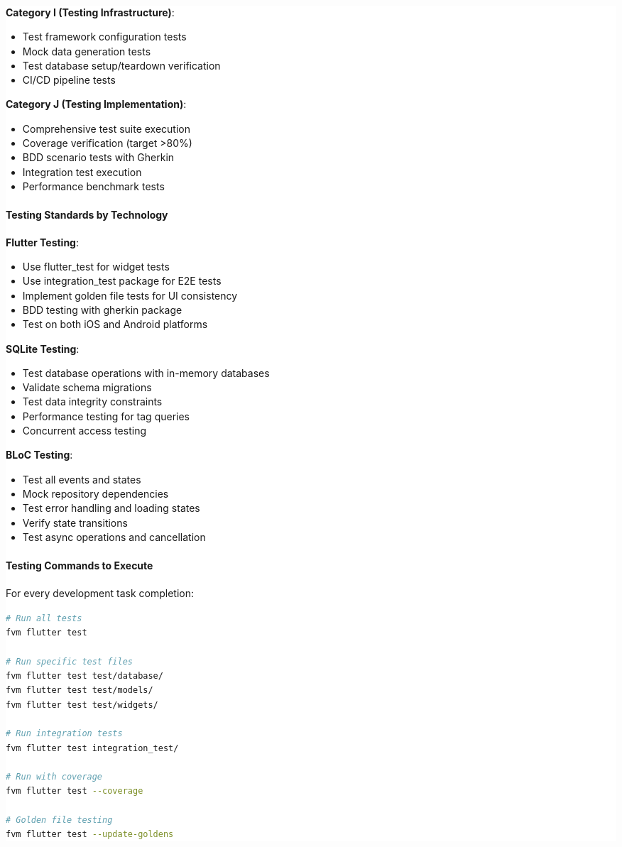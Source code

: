 **Category I (Testing Infrastructure)**:
- Test framework configuration tests
- Mock data generation tests
- Test database setup/teardown verification
- CI/CD pipeline tests

**Category J (Testing Implementation)**:
- Comprehensive test suite execution
- Coverage verification (target >80%)
- BDD scenario tests with Gherkin
- Integration test execution
- Performance benchmark tests

#### Testing Standards by Technology

**Flutter Testing**:
- Use flutter_test for widget tests
- Use integration_test package for E2E tests
- Implement golden file tests for UI consistency
- BDD testing with gherkin package
- Test on both iOS and Android platforms

**SQLite Testing**:
- Test database operations with in-memory databases
- Validate schema migrations
- Test data integrity constraints
- Performance testing for tag queries
- Concurrent access testing

**BLoC Testing**:
- Test all events and states
- Mock repository dependencies
- Test error handling and loading states
- Verify state transitions
- Test async operations and cancellation

#### Testing Commands to Execute

For every development task completion:
```bash
# Run all tests
fvm flutter test

# Run specific test files
fvm flutter test test/database/
fvm flutter test test/models/
fvm flutter test test/widgets/

# Run integration tests
fvm flutter test integration_test/

# Run with coverage
fvm flutter test --coverage

# Golden file testing
fvm flutter test --update-goldens
```
